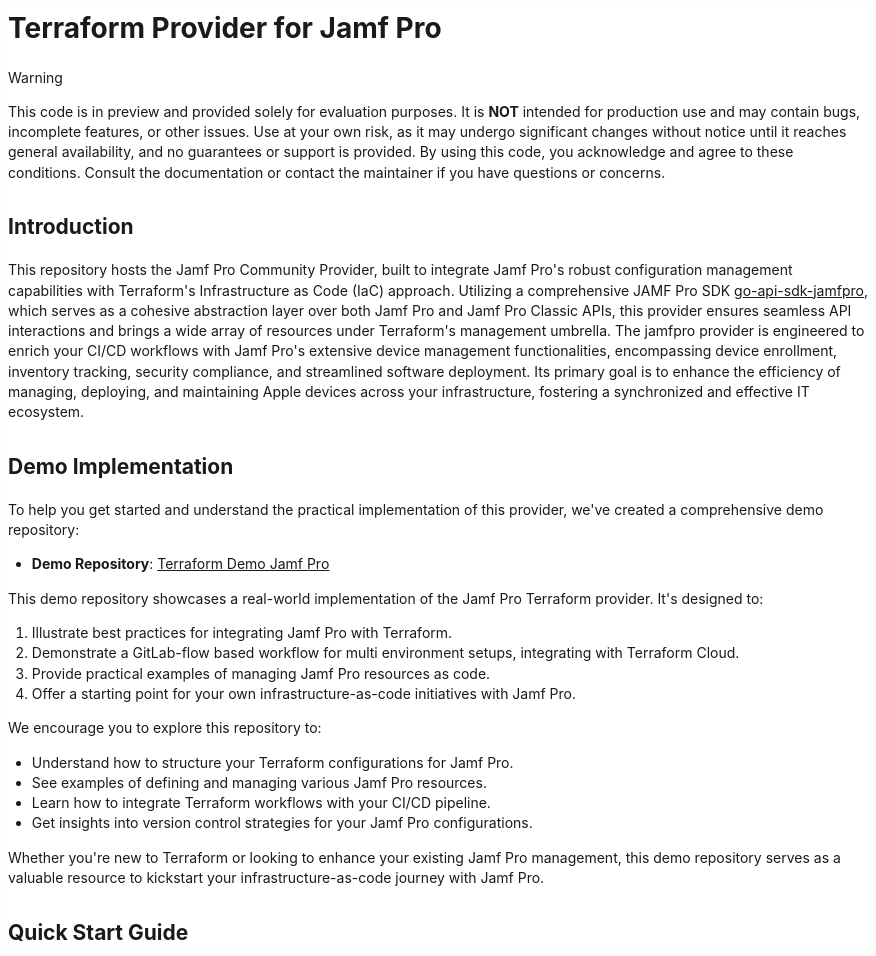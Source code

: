 # Terraform Provider for Jamf Pro

> [!WARNING]
> This code is in preview and provided solely for evaluation purposes. It is **NOT** intended for production use and may contain bugs, incomplete features, or other issues. Use at your own risk, as it may undergo significant changes without notice until it reaches general availability, and no guarantees or support is provided. By using this code, you acknowledge and agree to these conditions. Consult the documentation or contact the maintainer if you have questions or concerns.

## Introduction

This repository hosts the Jamf Pro Community Provider, built to integrate Jamf Pro's robust configuration management capabilities with Terraform's Infrastructure as Code (IaC) approach. Utilizing a comprehensive JAMF Pro SDK [go-api-sdk-jamfpro](https://github.com/deploymenttheory/go-api-sdk-jamfpro), which serves as a cohesive abstraction layer over both Jamf Pro and Jamf Pro Classic APIs, this provider ensures seamless API interactions and brings a wide array of resources under Terraform's management umbrella. The jamfpro provider is engineered to enrich your CI/CD workflows with Jamf Pro's extensive device management functionalities, encompassing device enrollment, inventory tracking, security compliance, and streamlined software deployment. Its primary goal is to enhance the efficiency of managing, deploying, and maintaining Apple devices across your infrastructure, fostering a synchronized and effective IT ecosystem.

## Demo Implementation

To help you get started and understand the practical implementation of this provider, we've created a comprehensive demo repository:

- **Demo Repository**: [Terraform Demo Jamf Pro](https://github.com/deploymenttheory/terraform-demo-jamfpro)

This demo repository showcases a real-world implementation of the Jamf Pro Terraform provider. It's designed to:

1. Illustrate best practices for integrating Jamf Pro with Terraform.
2. Demonstrate a GitLab-flow based workflow for multi environment setups, integrating with Terraform Cloud.
3. Provide practical examples of managing Jamf Pro resources as code.
4. Offer a starting point for your own infrastructure-as-code initiatives with Jamf Pro.

We encourage you to explore this repository to:

- Understand how to structure your Terraform configurations for Jamf Pro.
- See examples of defining and managing various Jamf Pro resources.
- Learn how to integrate Terraform workflows with your CI/CD pipeline.
- Get insights into version control strategies for your Jamf Pro configurations.

Whether you're new to Terraform or looking to enhance your existing Jamf Pro management, this demo repository serves as a valuable resource to kickstart your infrastructure-as-code journey with Jamf Pro.

## Quick Start Guide
